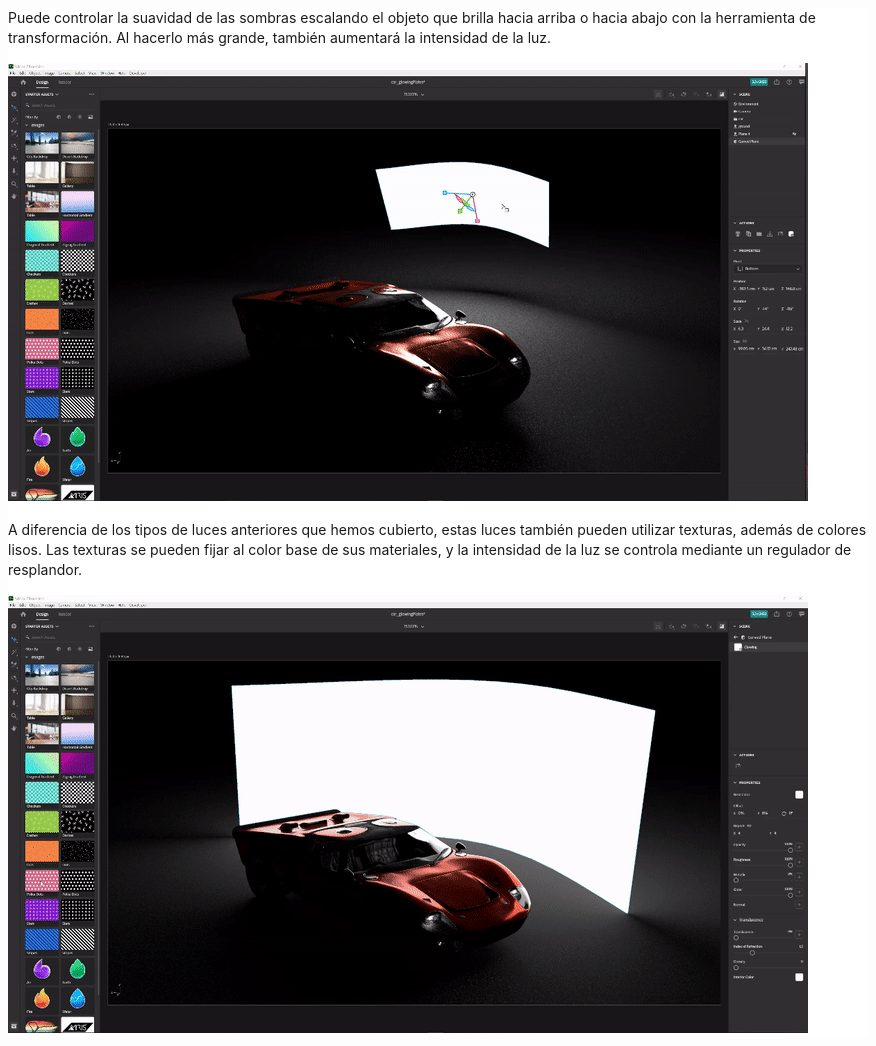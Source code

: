 Puede controlar la suavidad de las sombras escalando el objeto que brilla hacia arriba o hacia abajo con la herramienta de transformación. Al hacerlo más grande, también aumentará la intensidad de la luz.

![Al cambiar el tamaño de la luz del objeto, aumentará la cantidad de luz y se suavizarán las sombras](assets/Mastering3dlighting_19.gif)

A diferencia de los tipos de luces anteriores que hemos cubierto, estas luces también pueden utilizar texturas, además de colores lisos. Las texturas se pueden fijar al color base de sus materiales, y la intensidad de la luz se controla mediante un regulador de resplandor.

![Aplicación de una textura a la luz de un objeto para iluminar un modelo de coche 3D](assets/Mastering3dlighting_20.gif)
